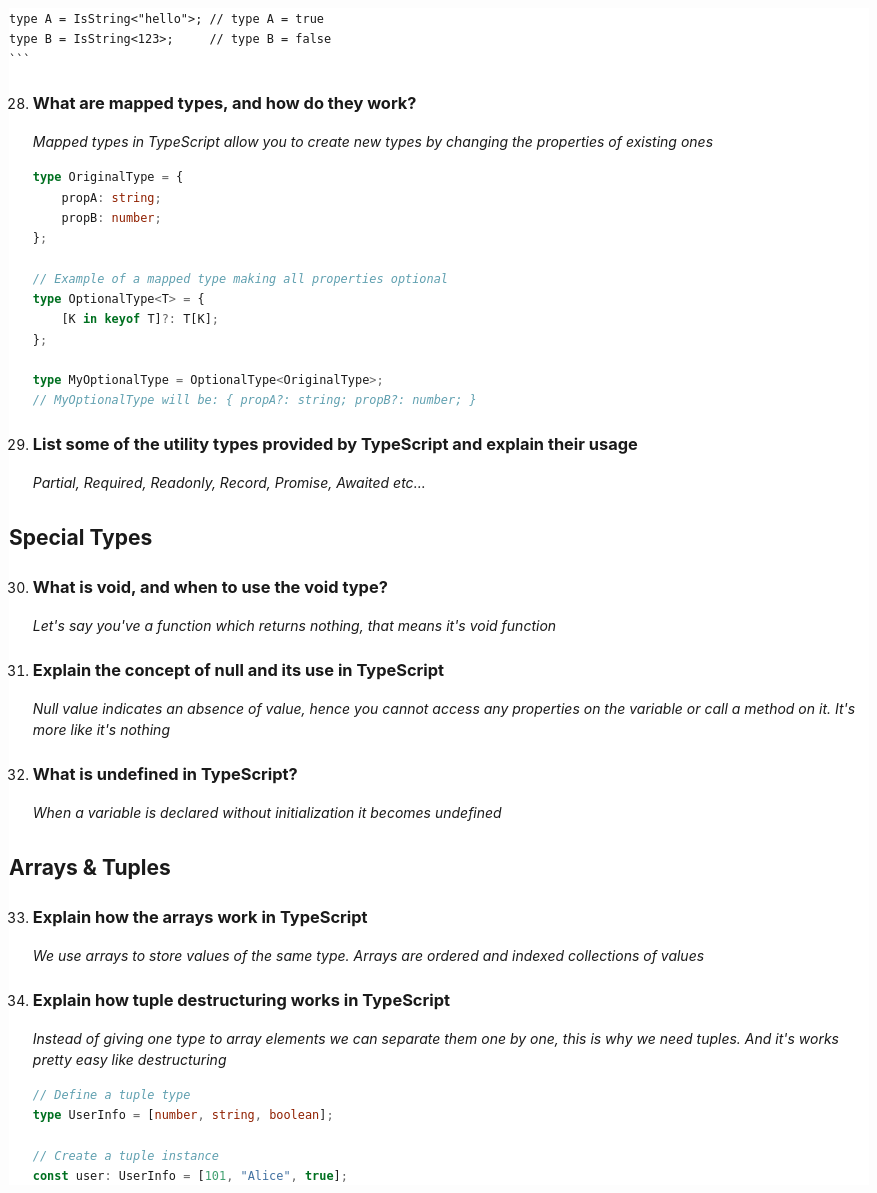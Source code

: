     type A = IsString<"hello">; // type A = true
    type B = IsString<123>;     // type B = false
    ```

28. ### **What are mapped types, and how do they work?**  
    *Mapped types in TypeScript allow you to create new types by changing the
    properties of existing ones*
    ```ts
    type OriginalType = {
        propA: string;
        propB: number;
    };

    // Example of a mapped type making all properties optional
    type OptionalType<T> = {
        [K in keyof T]?: T[K];
    };

    type MyOptionalType = OptionalType<OriginalType>;
    // MyOptionalType will be: { propA?: string; propB?: number; }
    ```

29. ### **List some of the utility types provided by TypeScript and explain their usage**  
    *Partial, Required, Readonly, Record, Promise, Awaited etc...*

## Special Types

30. ### **What is void, and when to use the void type?**  
    *Let's say you've a function which returns nothing, that means it's void
    function*

31. ### **Explain the concept of null and its use in TypeScript**  
    *Null value indicates an absence of value, hence you cannot access any
    properties on the variable or call a method on it. It's more like it's
    nothing*

32. ### **What is undefined in TypeScript?**  
    *When a variable is declared without initialization it becomes undefined*

## Arrays & Tuples

33. ### **Explain how the arrays work in TypeScript**  
    *We use arrays to store values of the same type. Arrays are ordered and
    indexed collections of values*

34. ### **Explain how tuple destructuring works in TypeScript**  
    *Instead of giving one type to array elements we can separate them one by
    one, this is why we need tuples. And it's works pretty easy like
    destructuring*
    ```ts
    // Define a tuple type
    type UserInfo = [number, string, boolean];

    // Create a tuple instance
    const user: UserInfo = [101, "Alice", true];

